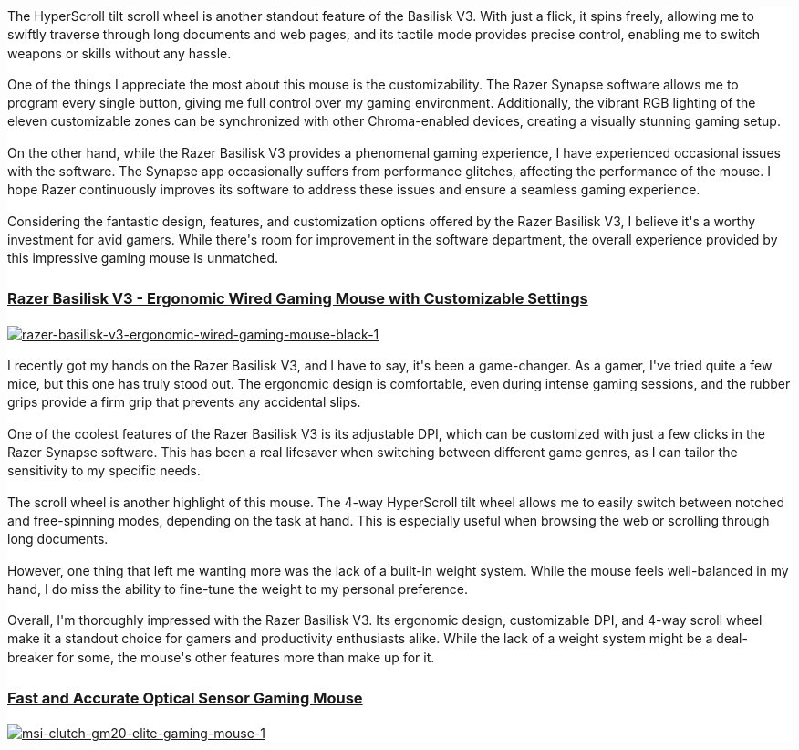 The HyperScroll tilt scroll wheel is another standout feature of the Basilisk V3. With just a flick, it spins freely, allowing me to swiftly traverse through long documents and web pages, and its tactile mode provides precise control, enabling me to switch weapons or skills without any hassle. 

One of the things I appreciate the most about this mouse is the customizability. The Razer Synapse software allows me to program every single button, giving me full control over my gaming environment. Additionally, the vibrant RGB lighting of the eleven customizable zones can be synchronized with other Chroma-enabled devices, creating a visually stunning gaming setup. 

On the other hand, while the Razer Basilisk V3 provides a phenomenal gaming experience, I have experienced occasional issues with the software. The Synapse app occasionally suffers from performance glitches, affecting the performance of the mouse. I hope Razer continuously improves its software to address these issues and ensure a seamless gaming experience. 

Considering the fantastic design, features, and customization options offered by the Razer Basilisk V3, I believe it's a worthy investment for avid gamers. While there's room for improvement in the software department, the overall experience provided by this impressive gaming mouse is unmatched. 


### [Razer Basilisk V3 - Ergonomic Wired Gaming Mouse with Customizable Settings](https://serp.ly/@serpgames/amazon/msi-gaming-mouse?utm\_source=serpgames&utm\_medium=organic&utm\_campaign=website)

<div class="image"><a href="https://serp.ly/@serpgames/amazon/msi-gaming-mouse?utm_source=serpgames&utm_medium=organic&utm_campaign=website"><img alt="razer-basilisk-v3-ergonomic-wired-gaming-mouse-black-1" src="https://imagedelivery.net/vy2bglCGN6hEeWOnSe2c7A/razer-basilisk-v3-ergonomic-wired-gaming-mouse-black-1/w=720,h=540,fit=pad,background=black"/></a></div>

I recently got my hands on the Razer Basilisk V3, and I have to say, it's been a game-changer. As a gamer, I've tried quite a few mice, but this one has truly stood out. The ergonomic design is comfortable, even during intense gaming sessions, and the rubber grips provide a firm grip that prevents any accidental slips. 

One of the coolest features of the Razer Basilisk V3 is its adjustable DPI, which can be customized with just a few clicks in the Razer Synapse software. This has been a real lifesaver when switching between different game genres, as I can tailor the sensitivity to my specific needs. 

The scroll wheel is another highlight of this mouse. The 4-way HyperScroll tilt wheel allows me to easily switch between notched and free-spinning modes, depending on the task at hand. This is especially useful when browsing the web or scrolling through long documents. 

However, one thing that left me wanting more was the lack of a built-in weight system. While the mouse feels well-balanced in my hand, I do miss the ability to fine-tune the weight to my personal preference. 

Overall, I'm thoroughly impressed with the Razer Basilisk V3. Its ergonomic design, customizable DPI, and 4-way scroll wheel make it a standout choice for gamers and productivity enthusiasts alike. While the lack of a weight system might be a deal-breaker for some, the mouse's other features more than make up for it. 


### [Fast and Accurate Optical Sensor Gaming Mouse](https://serp.ly/@serpgames/amazon/msi-gaming-mouse?utm\_source=serpgames&utm\_medium=organic&utm\_campaign=website)

<div class="image"><a href="https://serp.ly/@serpgames/amazon/msi-gaming-mouse?utm_source=serpgames&utm_medium=organic&utm_campaign=website"><img alt="msi-clutch-gm20-elite-gaming-mouse-1" src="https://imagedelivery.net/vy2bglCGN6hEeWOnSe2c7A/msi-clutch-gm20-elite-gaming-mouse-1/w=720,h=540,fit=pad,background=black"/></a></div>
